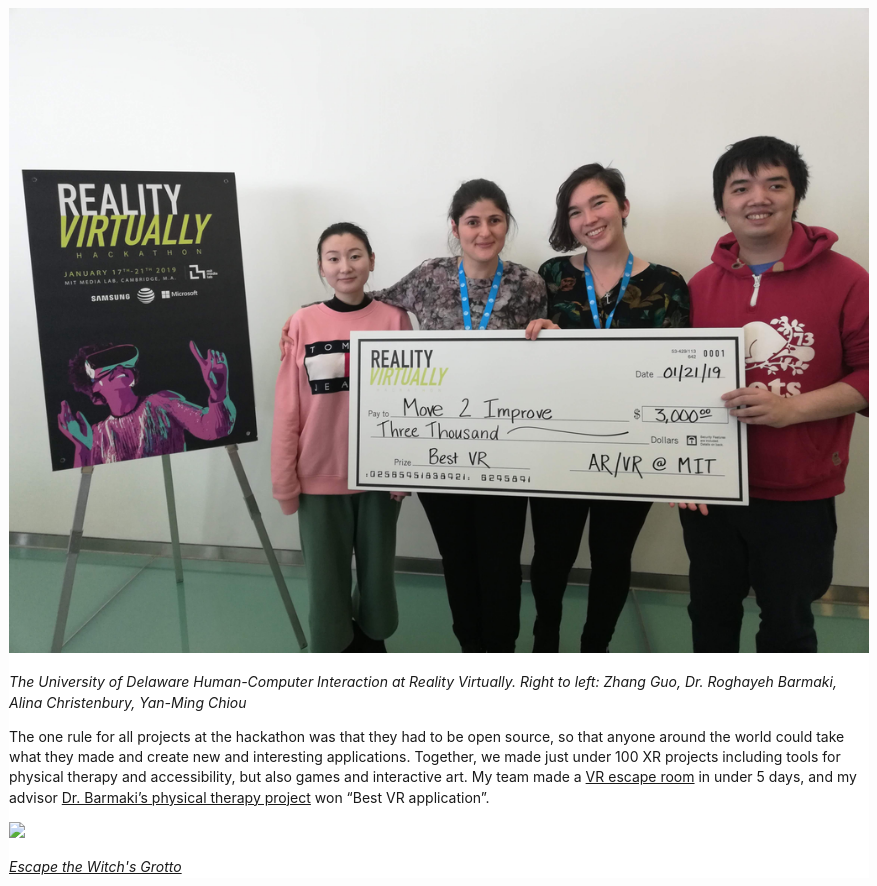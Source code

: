 ![](../.gitbook/assets/reality-virtually-2019-hci-squad.jpg)

_The University of Delaware Human-Computer Interaction at Reality Virtually. Right to left: Zhang Guo, Dr. Roghayeh Barmaki, Alina Christenbury, Yan-Ming Chiou_

The one rule for all projects at the hackathon was that they had to be open source, so that anyone around the world could take what they made and create new and interesting applications. Together, we made just under 100 XR projects including tools for physical therapy and accessibility, but also games and interactive art. My team made a [VR escape room](https://github.com/AlinaWithAFace/alinawithaface.github.io/tree/1a9d04fc69b3ad64623cd7951e076f77f9a0135b/_posts/%28https:/devpost.com/software/virtual-escape-room-bj9lwv%29/README.md) in under 5 days, and my advisor [Dr. Barmaki’s physical therapy project](https://github.com/AlinaWithAFace/alinawithaface.github.io/tree/1a9d04fc69b3ad64623cd7951e076f77f9a0135b/_posts/%28https:/devpost.com/software/move2improve%29/README.md) won “Best VR application”.

 

![](../.gitbook/assets/reality-virtually-2019-escape-room.gif)

[_Escape the Witch's Grotto_](https://www.youtube.com/watch?v=j4SkaYllHz4)
